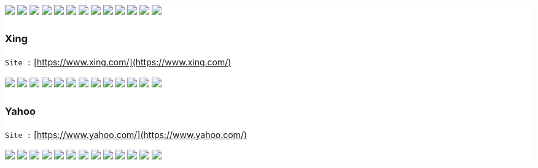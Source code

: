 <img src="../images/logo-icons-opaque-background/wordpress.png" width="50px"/> <img src="../images/logo-icons-white-background/wordpress.jpg" width="50px"/> <img src="../images/logo-icons/wordpress.jpg" width="50px"/> <img src="../images/logo-icons-colorized-background-01/wordpress.jpg" width="50px"/> <img src="../images/logo-icons-colorized-background-02/wordpress.jpg" width="50px"/> <img src="../images/logo-icons-colorized-background-03/wordpress.jpg" width="50px"/> <img src="../images/logo-icons-colorized-background-04/wordpress.jpg" width="50px"/> <img src="../images/logo-icons-colorized-background-05/wordpress.jpg" width="50px"/> <img src="../images/logo-icons-colorized-background-06/wordpress.jpg" width="50px"/> <img src="../images/logo-icons-colorized-background-07/wordpress.jpg" width="50px"/> <img src="../images/logo-icons-colorized-background-08/wordpress.jpg" width="50px"/> <img src="../images/logo-icons-colorized-background-09/wordpress.jpg" width="50px"/> <img src="../images/logo-icons-colorized-background-10/wordpress.jpg" width="50px"/>

### Xing

<code>Site :</code> [https://www.xing.com/](https://www.xing.com/)

<img src="../images/logo-icons-opaque-background/xing.png" width="50px"/> <img src="../images/logo-icons-white-background/xing.jpg" width="50px"/> <img src="../images/logo-icons/xing.jpg" width="50px"/> <img src="../images/logo-icons-colorized-background-01/xing.jpg" width="50px"/> <img src="../images/logo-icons-colorized-background-02/xing.jpg" width="50px"/> <img src="../images/logo-icons-colorized-background-03/xing.jpg" width="50px"/> <img src="../images/logo-icons-colorized-background-04/xing.jpg" width="50px"/> <img src="../images/logo-icons-colorized-background-05/xing.jpg" width="50px"/> <img src="../images/logo-icons-colorized-background-06/xing.jpg" width="50px"/> <img src="../images/logo-icons-colorized-background-07/xing.jpg" width="50px"/> <img src="../images/logo-icons-colorized-background-08/xing.jpg" width="50px"/> <img src="../images/logo-icons-colorized-background-09/xing.jpg" width="50px"/> <img src="../images/logo-icons-colorized-background-10/xing.jpg" width="50px"/>

### Yahoo

<code>Site :</code> [https://www.yahoo.com/](https://www.yahoo.com/)

<img src="../images/logo-icons-opaque-background/yahoo.png" width="50px"/> <img src="../images/logo-icons-white-background/yahoo.jpg" width="50px"/> <img src="../images/logo-icons/yahoo.jpg" width="50px"/> <img src="../images/logo-icons-colorized-background-01/yahoo.jpg" width="50px"/> <img src="../images/logo-icons-colorized-background-02/yahoo.jpg" width="50px"/> <img src="../images/logo-icons-colorized-background-03/yahoo.jpg" width="50px"/> <img src="../images/logo-icons-colorized-background-04/yahoo.jpg" width="50px"/> <img src="../images/logo-icons-colorized-background-05/yahoo.jpg" width="50px"/> <img src="../images/logo-icons-colorized-background-06/yahoo.jpg" width="50px"/> <img src="../images/logo-icons-colorized-background-07/yahoo.jpg" width="50px"/> <img src="../images/logo-icons-colorized-background-08/yahoo.jpg" width="50px"/> <img src="../images/logo-icons-colorized-background-09/yahoo.jpg" width="50px"/> <img src="../images/logo-icons-colorized-background-10/yahoo.jpg" width="50px"/>
